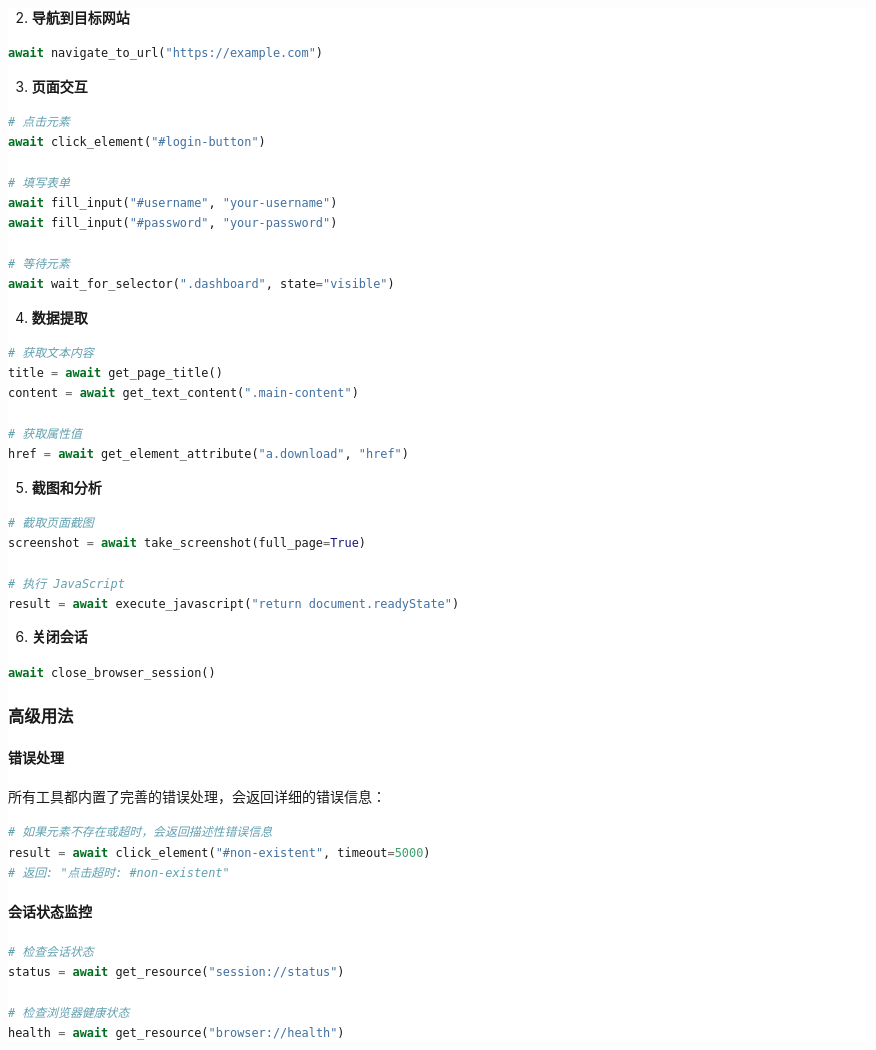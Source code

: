2. **导航到目标网站**
```python
await navigate_to_url("https://example.com")
```

3. **页面交互**
```python
# 点击元素
await click_element("#login-button")

# 填写表单
await fill_input("#username", "your-username")
await fill_input("#password", "your-password")

# 等待元素
await wait_for_selector(".dashboard", state="visible")
```

4. **数据提取**
```python
# 获取文本内容
title = await get_page_title()
content = await get_text_content(".main-content")

# 获取属性值
href = await get_element_attribute("a.download", "href")
```

5. **截图和分析**
```python
# 截取页面截图
screenshot = await take_screenshot(full_page=True)

# 执行 JavaScript
result = await execute_javascript("return document.readyState")
```

6. **关闭会话**
```python
await close_browser_session()
```

### 高级用法

#### 错误处理
所有工具都内置了完善的错误处理，会返回详细的错误信息：

```python
# 如果元素不存在或超时，会返回描述性错误信息
result = await click_element("#non-existent", timeout=5000)
# 返回: "点击超时: #non-existent"
```

#### 会话状态监控
```python
# 检查会话状态
status = await get_resource("session://status")

# 检查浏览器健康状态
health = await get_resource("browser://health")
```
